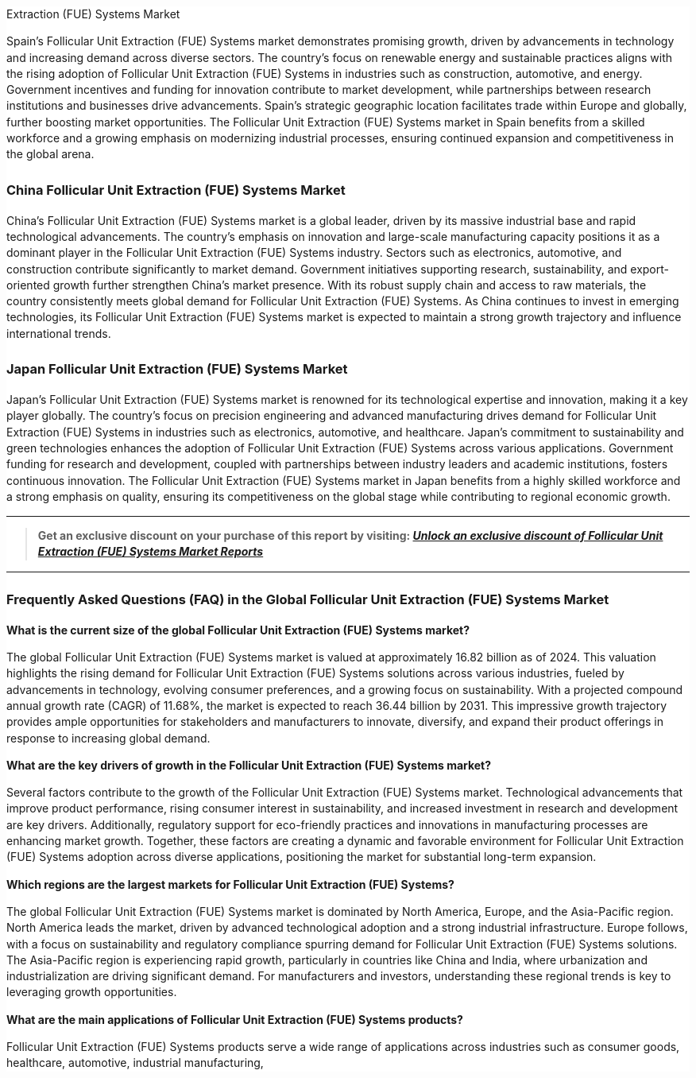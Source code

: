 Extraction (FUE) Systems Market</h3><p>Spain&rsquo;s Follicular Unit Extraction (FUE) Systems market demonstrates promising growth, driven by advancements in technology and increasing demand across diverse sectors. The country&rsquo;s focus on renewable energy and sustainable practices aligns with the rising adoption of Follicular Unit Extraction (FUE) Systems in industries such as construction, automotive, and energy. Government incentives and funding for innovation contribute to market development, while partnerships between research institutions and businesses drive advancements. Spain&rsquo;s strategic geographic location facilitates trade within Europe and globally, further boosting market opportunities. The Follicular Unit Extraction (FUE) Systems market in Spain benefits from a skilled workforce and a growing emphasis on modernizing industrial processes, ensuring continued expansion and competitiveness in the global arena.</p><h3>China Follicular Unit Extraction (FUE) Systems Market</h3><p>China&rsquo;s Follicular Unit Extraction (FUE) Systems market is a global leader, driven by its massive industrial base and rapid technological advancements. The country&rsquo;s emphasis on innovation and large-scale manufacturing capacity positions it as a dominant player in the Follicular Unit Extraction (FUE) Systems industry. Sectors such as electronics, automotive, and construction contribute significantly to market demand. Government initiatives supporting research, sustainability, and export-oriented growth further strengthen China&rsquo;s market presence. With its robust supply chain and access to raw materials, the country consistently meets global demand for Follicular Unit Extraction (FUE) Systems. As China continues to invest in emerging technologies, its Follicular Unit Extraction (FUE) Systems market is expected to maintain a strong growth trajectory and influence international trends.</p><h3>Japan Follicular Unit Extraction (FUE) Systems Market</h3><p>Japan&rsquo;s Follicular Unit Extraction (FUE) Systems market is renowned for its technological expertise and innovation, making it a key player globally. The country&rsquo;s focus on precision engineering and advanced manufacturing drives demand for Follicular Unit Extraction (FUE) Systems in industries such as electronics, automotive, and healthcare. Japan&rsquo;s commitment to sustainability and green technologies enhances the adoption of Follicular Unit Extraction (FUE) Systems across various applications. Government funding for research and development, coupled with partnerships between industry leaders and academic institutions, fosters continuous innovation. The Follicular Unit Extraction (FUE) Systems market in Japan benefits from a highly skilled workforce and a strong emphasis on quality, ensuring its competitiveness on the global stage while contributing to regional economic growth.</p><hr /><blockquote><p><strong>Get an exclusive discount on your purchase of this report by visiting: <em><a href="://marketresearchpulse.com/ask-for-discount/78173?utm_source=Github&amp;utm_medium=021">Unlock an exclusive discount of Follicular Unit Extraction (FUE) Systems Market Reports</a></em>&nbsp;</strong></p></blockquote><hr /><h3>Frequently Asked Questions (FAQ) in the Global Follicular Unit Extraction (FUE) Systems Market</h3><p><strong>What is the current size of the global Follicular Unit Extraction (FUE) Systems market?</strong></p><p>The global Follicular Unit Extraction (FUE) Systems market is valued at approximately 16.82 billion as of 2024. This valuation highlights the rising demand for Follicular Unit Extraction (FUE) Systems solutions across various industries, fueled by advancements in technology, evolving consumer preferences, and a growing focus on sustainability. With a projected compound annual growth rate (CAGR) of 11.68%, the market is expected to reach 36.44 billion by 2031. This impressive growth trajectory provides ample opportunities for stakeholders and manufacturers to innovate, diversify, and expand their product offerings in response to increasing global demand.</p><p><strong>What are the key drivers of growth in the Follicular Unit Extraction (FUE) Systems market?</strong></p><p>Several factors contribute to the growth of the Follicular Unit Extraction (FUE) Systems market. Technological advancements that improve product performance, rising consumer interest in sustainability, and increased investment in research and development are key drivers. Additionally, regulatory support for eco-friendly practices and innovations in manufacturing processes are enhancing market growth. Together, these factors are creating a dynamic and favorable environment for Follicular Unit Extraction (FUE) Systems adoption across diverse applications, positioning the market for substantial long-term expansion.</p><p><strong>Which regions are the largest markets for Follicular Unit Extraction (FUE) Systems?</strong></p><p>The global Follicular Unit Extraction (FUE) Systems market is dominated by North America, Europe, and the Asia-Pacific region. North America leads the market, driven by advanced technological adoption and a strong industrial infrastructure. Europe follows, with a focus on sustainability and regulatory compliance spurring demand for Follicular Unit Extraction (FUE) Systems solutions. The Asia-Pacific region is experiencing rapid growth, particularly in countries like China and India, where urbanization and industrialization are driving significant demand. For manufacturers and investors, understanding these regional trends is key to leveraging growth opportunities.</p><p><strong>What are the main applications of Follicular Unit Extraction (FUE) Systems products?</strong></p><p>Follicular Unit Extraction (FUE) Systems products serve a wide range of applications across industries such as consumer goods, healthcare, automotive, industrial manufacturing,
